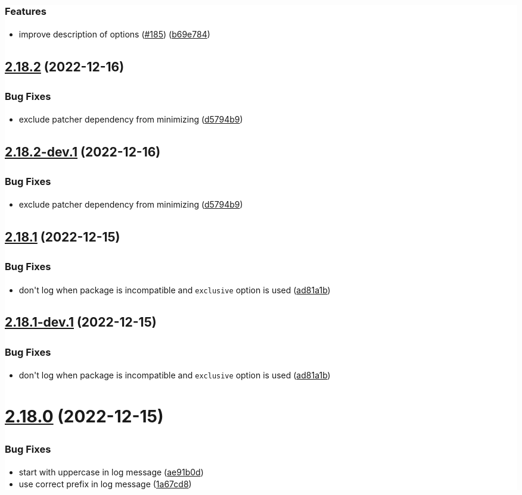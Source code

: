 
### Features

* improve description of options ([#185](https://github.com/revanced/revanced-cli/issues/185)) ([b69e784](https://github.com/revanced/revanced-cli/commit/b69e784785f7f262f83b35c4f241c90036169fc7))

## [2.18.2](https://github.com/revanced/revanced-cli/compare/v2.18.1...v2.18.2) (2022-12-16)


### Bug Fixes

* exclude patcher dependency from minimizing ([d5794b9](https://github.com/revanced/revanced-cli/commit/d5794b94ca19c9287190a3b863c97a089893cc07))

## [2.18.2-dev.1](https://github.com/revanced/revanced-cli/compare/v2.18.1...v2.18.2-dev.1) (2022-12-16)


### Bug Fixes

* exclude patcher dependency from minimizing ([d5794b9](https://github.com/revanced/revanced-cli/commit/d5794b94ca19c9287190a3b863c97a089893cc07))

## [2.18.1](https://github.com/revanced/revanced-cli/compare/v2.18.0...v2.18.1) (2022-12-15)


### Bug Fixes

* don't log when package is incompatible and `exclusive` option is used ([ad81a1b](https://github.com/revanced/revanced-cli/commit/ad81a1b656586226f8b7b8d1123c52b0f3f2e6f7))

## [2.18.1-dev.1](https://github.com/revanced/revanced-cli/compare/v2.18.0...v2.18.1-dev.1) (2022-12-15)


### Bug Fixes

* don't log when package is incompatible and `exclusive` option is used ([ad81a1b](https://github.com/revanced/revanced-cli/commit/ad81a1b656586226f8b7b8d1123c52b0f3f2e6f7))

# [2.18.0](https://github.com/revanced/revanced-cli/compare/v2.17.0...v2.18.0) (2022-12-15)


### Bug Fixes

* start with uppercase in log message ([ae91b0d](https://github.com/revanced/revanced-cli/commit/ae91b0d597b107a152e1b630b8c16a795a7ca3b3))
* use correct prefix in log message ([1a67cd8](https://github.com/revanced/revanced-cli/commit/1a67cd81da5ed7f259b6dbaeb66a7eef4a113034))
